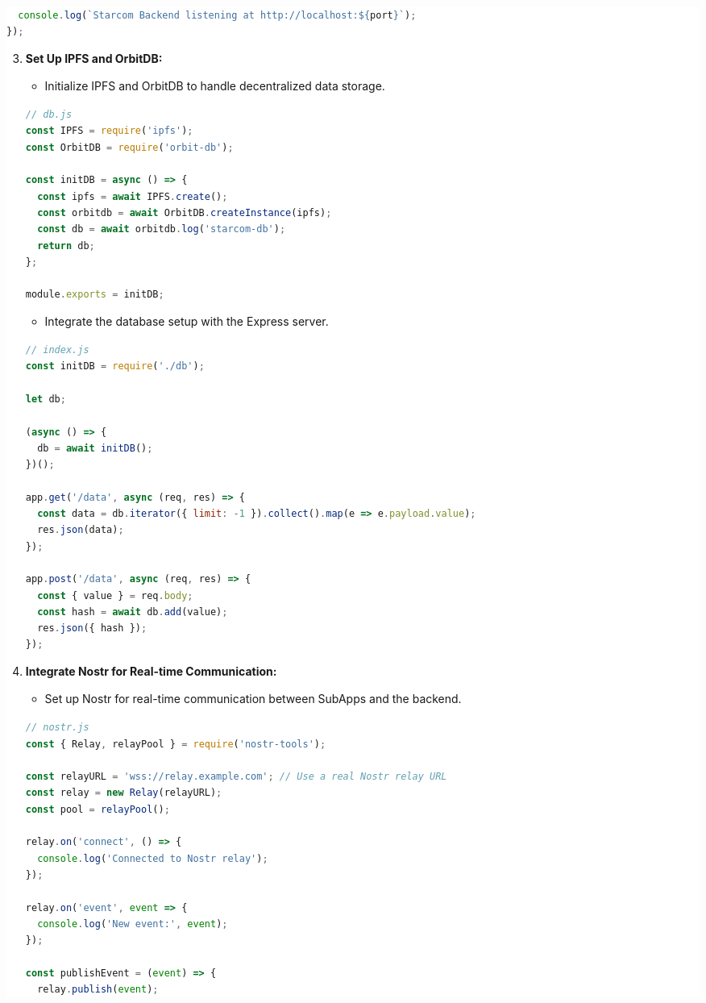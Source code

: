    ```javascript
     console.log(`Starcom Backend listening at http://localhost:${port}`);
   });
   ```

3. **Set Up IPFS and OrbitDB:**
   - Initialize IPFS and OrbitDB to handle decentralized data storage.

   ```javascript
   // db.js
   const IPFS = require('ipfs');
   const OrbitDB = require('orbit-db');

   const initDB = async () => {
     const ipfs = await IPFS.create();
     const orbitdb = await OrbitDB.createInstance(ipfs);
     const db = await orbitdb.log('starcom-db');
     return db;
   };

   module.exports = initDB;
   ```

   - Integrate the database setup with the Express server.

   ```javascript
   // index.js
   const initDB = require('./db');

   let db;

   (async () => {
     db = await initDB();
   })();

   app.get('/data', async (req, res) => {
     const data = db.iterator({ limit: -1 }).collect().map(e => e.payload.value);
     res.json(data);
   });

   app.post('/data', async (req, res) => {
     const { value } = req.body;
     const hash = await db.add(value);
     res.json({ hash });
   });
   ```

4. **Integrate Nostr for Real-time Communication:**
   - Set up Nostr for real-time communication between SubApps and the backend.

   ```javascript
   // nostr.js
   const { Relay, relayPool } = require('nostr-tools');

   const relayURL = 'wss://relay.example.com'; // Use a real Nostr relay URL
   const relay = new Relay(relayURL);
   const pool = relayPool();

   relay.on('connect', () => {
     console.log('Connected to Nostr relay');
   });

   relay.on('event', event => {
     console.log('New event:', event);
   });

   const publishEvent = (event) => {
     relay.publish(event);
   ```